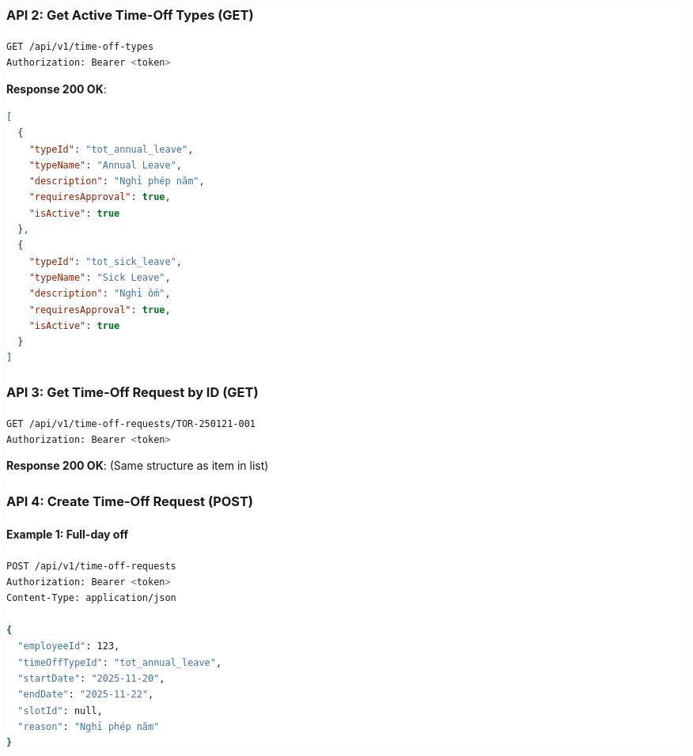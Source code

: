 ### API 2: Get Active Time-Off Types (GET)

```bash
GET /api/v1/time-off-types
Authorization: Bearer <token>
```

**Response 200 OK**:

```json
[
  {
    "typeId": "tot_annual_leave",
    "typeName": "Annual Leave",
    "description": "Nghỉ phép năm",
    "requiresApproval": true,
    "isActive": true
  },
  {
    "typeId": "tot_sick_leave",
    "typeName": "Sick Leave",
    "description": "Nghỉ ốm",
    "requiresApproval": true,
    "isActive": true
  }
]
```

### API 3: Get Time-Off Request by ID (GET)

```bash
GET /api/v1/time-off-requests/TOR-250121-001
Authorization: Bearer <token>
```

**Response 200 OK**: (Same structure as item in list)

### API 4: Create Time-Off Request (POST)

#### Example 1: Full-day off

```bash
POST /api/v1/time-off-requests
Authorization: Bearer <token>
Content-Type: application/json

{
  "employeeId": 123,
  "timeOffTypeId": "tot_annual_leave",
  "startDate": "2025-11-20",
  "endDate": "2025-11-22",
  "slotId": null,
  "reason": "Nghỉ phép năm"
}
```
